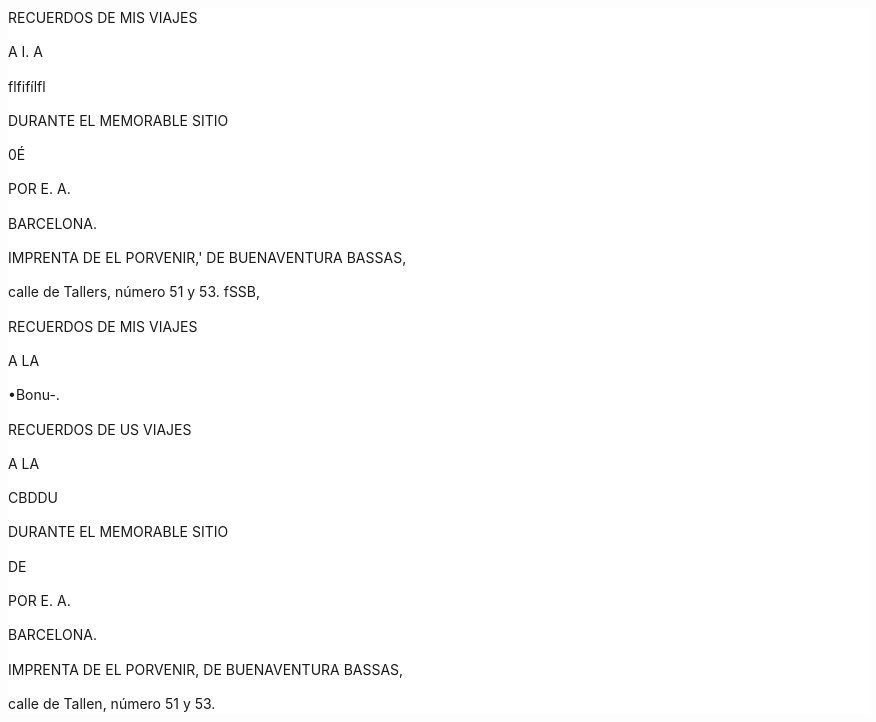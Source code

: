  




  
  RECUERDOS DE MIS VIAJES  
  
  
  A I. A  
  
  
  flfifílfl  
  
  
  DURANTE EL MEMORABLE SITIO  
  
  
  0É
  
  
  
  POR E. A.  
  
  
  BARCELONA.  
  
  
  IMPRENTA DE EL PORVENIR,' DE BUENAVENTURA BASSAS,  
  
  
  calle de Tallers, número 51 y 53.
fSSB,



  
  RECUERDOS DE MIS VIAJES  
  
  
  A LA  
  
  
  •Bonu-.

  
  RECUERDOS DE US VIAJES  
  
  
  A LA  
  
  
  CBDDU  
  
  
  DURANTE EL MEMORABLE SITIO  
  
  
  DE
  
  
  
  POR E. A.  
  
  
  BARCELONA.  
  
  
  IMPRENTA DE EL PORVENIR, DE BUENAVENTURA BASSAS,  
  
  
  calle de Tallen, número 51 y 53.  
  
  